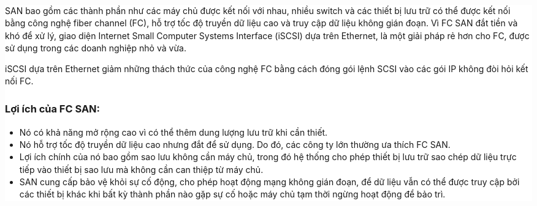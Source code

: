 SAN bao gồm các thành phần như các máy chủ được kết nối với nhau, nhiều switch và các thiết bị lưu trữ có thể được kết nối bằng công nghệ fiber channel (FC), hỗ trợ tốc độ truyền dữ liệu cao và truy cập dữ liệu không gián đoạn. Vì FC SAN đắt tiền và khó để xử lý, giao diện Internet Small Computer Systems Interface (iSCSI) dựa trên Ethernet, là một giải pháp rẻ hơn cho FC, được sử dụng trong các doanh nghiệp nhỏ và vừa.

iSCSI dựa trên Ethernet giảm những thách thức của công nghệ FC bằng cách đóng gói lệnh SCSI vào các gói IP không đòi hỏi kết nối FC.

### Lợi ích của FC SAN:
- Nó có khả năng mở rộng cao vì có thể thêm dung lượng lưu trữ khi cần thiết.
- Nó hỗ trợ tốc độ truyền dữ liệu cao nhưng đắt để sử dụng. Do đó, các công ty lớn thường ưa thích FC SAN.
- Lợi ích chính của nó bao gồm sao lưu không cần máy chủ, trong đó hệ thống cho phép thiết bị lưu trữ sao chép dữ liệu trực tiếp vào thiết bị sao lưu mà không cần can thiệp từ máy chủ.
- SAN cung cấp bảo vệ khỏi sự cố động, cho phép hoạt động mạng không gián đoạn, để dữ liệu vẫn có thể được truy cập bởi các thiết bị khác khi bất kỳ thành phần nào gặp sự cố hoặc máy chủ tạm thời ngừng hoạt động để bảo trì.
